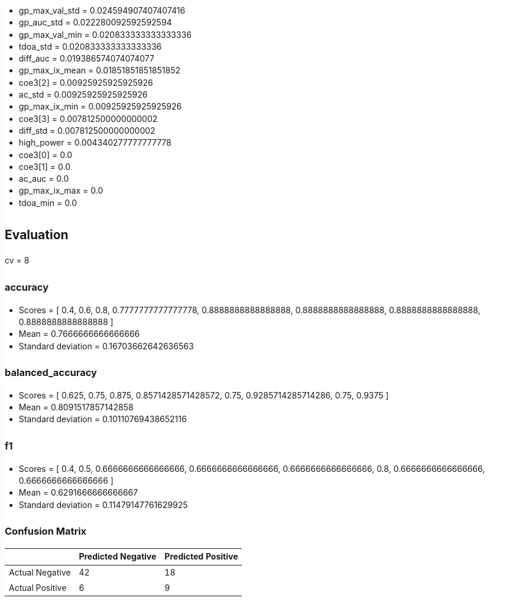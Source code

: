 - gp_max_val_std = 0.024594907407407416
- gp_auc_std = 0.022280092592592594
- gp_max_val_min = 0.020833333333333336
- tdoa_std = 0.020833333333333336
- diff_auc = 0.019386574074074077
- gp_max_ix_mean = 0.01851851851851852
- coe3[2] = 0.00925925925925926
- ac_std = 0.00925925925925926
- gp_max_ix_min = 0.00925925925925926
- coe3[3] = 0.007812500000000002
- diff_std = 0.007812500000000002
- high_power = 0.004340277777777778
- coe3[0] = 0.0
- coe3[1] = 0.0
- ac_auc = 0.0
- gp_max_ix_max = 0.0
- tdoa_min = 0.0

## Evaluation
cv = 8
### accuracy
- Scores = [ 0.4, 0.6, 0.8, 0.7777777777777778, 0.8888888888888888, 0.8888888888888888, 0.8888888888888888, 0.8888888888888888 ]
- Mean = 0.7666666666666666
- Standard deviation = 0.16703662642636563

### balanced_accuracy
- Scores = [ 0.625, 0.75, 0.875, 0.8571428571428572, 0.75, 0.9285714285714286, 0.75, 0.9375 ]
- Mean = 0.8091517857142858
- Standard deviation = 0.10110769438652116

### f1
- Scores = [ 0.4, 0.5, 0.6666666666666666, 0.6666666666666666, 0.6666666666666666, 0.8, 0.6666666666666666, 0.6666666666666666 ]
- Mean = 0.6291666666666667
- Standard deviation = 0.11479147761629925

### Confusion Matrix
|  | Predicted Negative | Predicted Positive |
| --- | --- | --- |
| Actual Negative | 42 | 18 |
| Actual Positive | 6 | 9 |

      